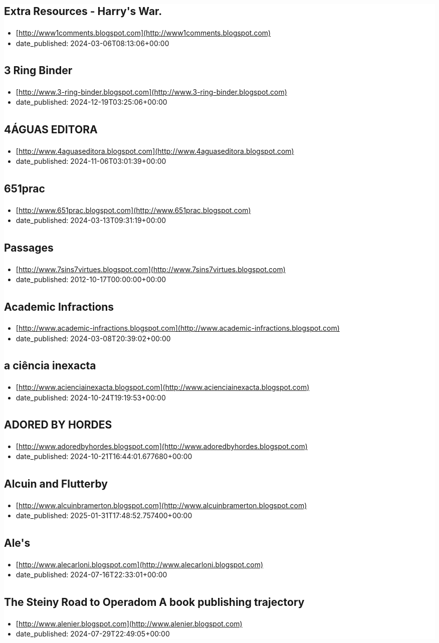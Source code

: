 ## Extra Resources - Harry's War.
 - [http://www1comments.blogspot.com](http://www1comments.blogspot.com)
 - date_published: 2024-03-06T08:13:06+00:00

 ## 3 Ring Binder
 - [http://www.3-ring-binder.blogspot.com](http://www.3-ring-binder.blogspot.com)
 - date_published: 2024-12-19T03:25:06+00:00

 ## 4ÁGUAS EDITORA
 - [http://www.4aguaseditora.blogspot.com](http://www.4aguaseditora.blogspot.com)
 - date_published: 2024-11-06T03:01:39+00:00

 ## 651prac
 - [http://www.651prac.blogspot.com](http://www.651prac.blogspot.com)
 - date_published: 2024-03-13T09:31:19+00:00

 ## Passages
 - [http://www.7sins7virtues.blogspot.com](http://www.7sins7virtues.blogspot.com)
 - date_published: 2012-10-17T00:00:00+00:00

 ## Academic Infractions
 - [http://www.academic-infractions.blogspot.com](http://www.academic-infractions.blogspot.com)
 - date_published: 2024-03-08T20:39:02+00:00

 ## a ciência inexacta
 - [http://www.acienciainexacta.blogspot.com](http://www.acienciainexacta.blogspot.com)
 - date_published: 2024-10-24T19:19:53+00:00

 ## ADORED BY HORDES
 - [http://www.adoredbyhordes.blogspot.com](http://www.adoredbyhordes.blogspot.com)
 - date_published: 2024-10-21T16:44:01.677680+00:00

 ## Alcuin and Flutterby
 - [http://www.alcuinbramerton.blogspot.com](http://www.alcuinbramerton.blogspot.com)
 - date_published: 2025-01-31T17:48:52.757400+00:00

 ## Ale's
 - [http://www.alecarloni.blogspot.com](http://www.alecarloni.blogspot.com)
 - date_published: 2024-07-16T22:33:01+00:00

 ## The Steiny Road to Operadom A book publishing trajectory
 - [http://www.alenier.blogspot.com](http://www.alenier.blogspot.com)
 - date_published: 2024-07-29T22:49:05+00:00
